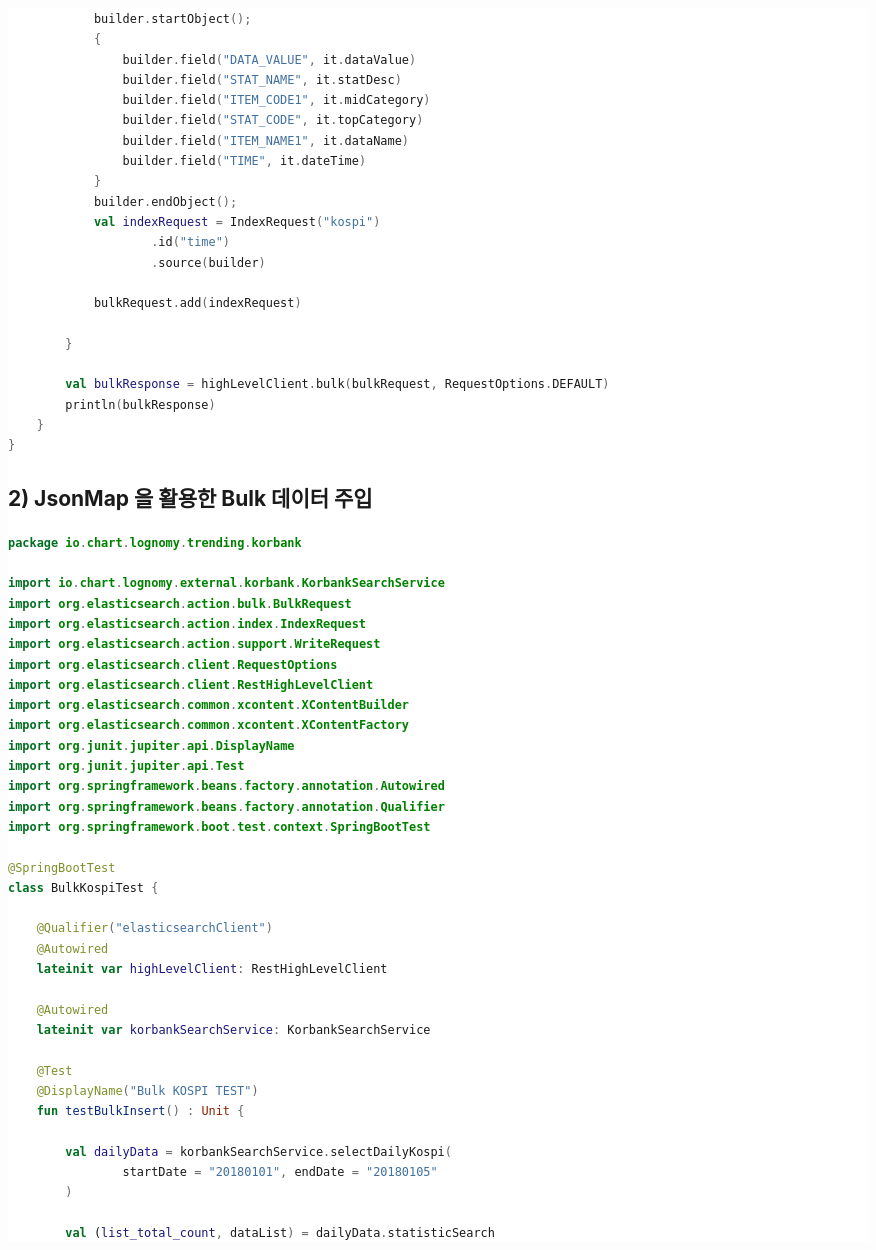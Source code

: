 ```kotlin
            builder.startObject();
            {
                builder.field("DATA_VALUE", it.dataValue)
                builder.field("STAT_NAME", it.statDesc)
                builder.field("ITEM_CODE1", it.midCategory)
                builder.field("STAT_CODE", it.topCategory)
                builder.field("ITEM_NAME1", it.dataName)
                builder.field("TIME", it.dateTime)
            }
            builder.endObject();
            val indexRequest = IndexRequest("kospi")
                    .id("time")
                    .source(builder)

            bulkRequest.add(indexRequest)

        }

        val bulkResponse = highLevelClient.bulk(bulkRequest, RequestOptions.DEFAULT)
        println(bulkResponse)
    }
}
```



## 2) JsonMap 을 활용한 Bulk 데이터 주입 

```kotlin
package io.chart.lognomy.trending.korbank

import io.chart.lognomy.external.korbank.KorbankSearchService
import org.elasticsearch.action.bulk.BulkRequest
import org.elasticsearch.action.index.IndexRequest
import org.elasticsearch.action.support.WriteRequest
import org.elasticsearch.client.RequestOptions
import org.elasticsearch.client.RestHighLevelClient
import org.elasticsearch.common.xcontent.XContentBuilder
import org.elasticsearch.common.xcontent.XContentFactory
import org.junit.jupiter.api.DisplayName
import org.junit.jupiter.api.Test
import org.springframework.beans.factory.annotation.Autowired
import org.springframework.beans.factory.annotation.Qualifier
import org.springframework.boot.test.context.SpringBootTest

@SpringBootTest
class BulkKospiTest {

    @Qualifier("elasticsearchClient")
    @Autowired
    lateinit var highLevelClient: RestHighLevelClient

    @Autowired
    lateinit var korbankSearchService: KorbankSearchService

    @Test
    @DisplayName("Bulk KOSPI TEST")
    fun testBulkInsert() : Unit {

        val dailyData = korbankSearchService.selectDailyKospi(
                startDate = "20180101", endDate = "20180105"
        )

        val (list_total_count, dataList) = dailyData.statisticSearch
```